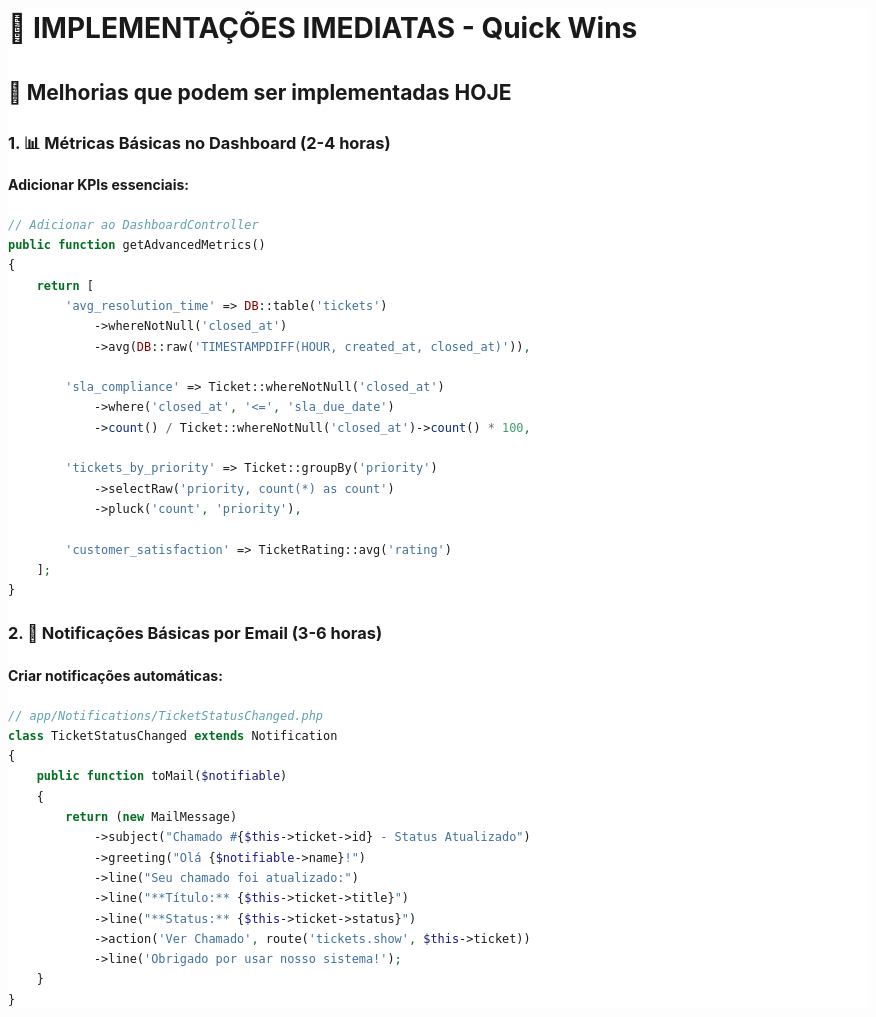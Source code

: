 # 🚀 IMPLEMENTAÇÕES IMEDIATAS - Quick Wins

## 🎯 Melhorias que podem ser implementadas HOJE

### 1. 📊 **Métricas Básicas no Dashboard** (2-4 horas)

#### Adicionar KPIs essenciais:
```php
// Adicionar ao DashboardController
public function getAdvancedMetrics()
{
    return [
        'avg_resolution_time' => DB::table('tickets')
            ->whereNotNull('closed_at')
            ->avg(DB::raw('TIMESTAMPDIFF(HOUR, created_at, closed_at)')),
        
        'sla_compliance' => Ticket::whereNotNull('closed_at')
            ->where('closed_at', '<=', 'sla_due_date')
            ->count() / Ticket::whereNotNull('closed_at')->count() * 100,
            
        'tickets_by_priority' => Ticket::groupBy('priority')
            ->selectRaw('priority, count(*) as count')
            ->pluck('count', 'priority'),
            
        'customer_satisfaction' => TicketRating::avg('rating')
    ];
}
```

### 2. 🔔 **Notificações Básicas por Email** (3-6 horas)

#### Criar notificações automáticas:
```php
// app/Notifications/TicketStatusChanged.php
class TicketStatusChanged extends Notification
{
    public function toMail($notifiable)
    {
        return (new MailMessage)
            ->subject("Chamado #{$this->ticket->id} - Status Atualizado")
            ->greeting("Olá {$notifiable->name}!")
            ->line("Seu chamado foi atualizado:")
            ->line("**Título:** {$this->ticket->title}")
            ->line("**Status:** {$this->ticket->status}")
            ->action('Ver Chamado', route('tickets.show', $this->ticket))
            ->line('Obrigado por usar nosso sistema!');
    }
}
```
